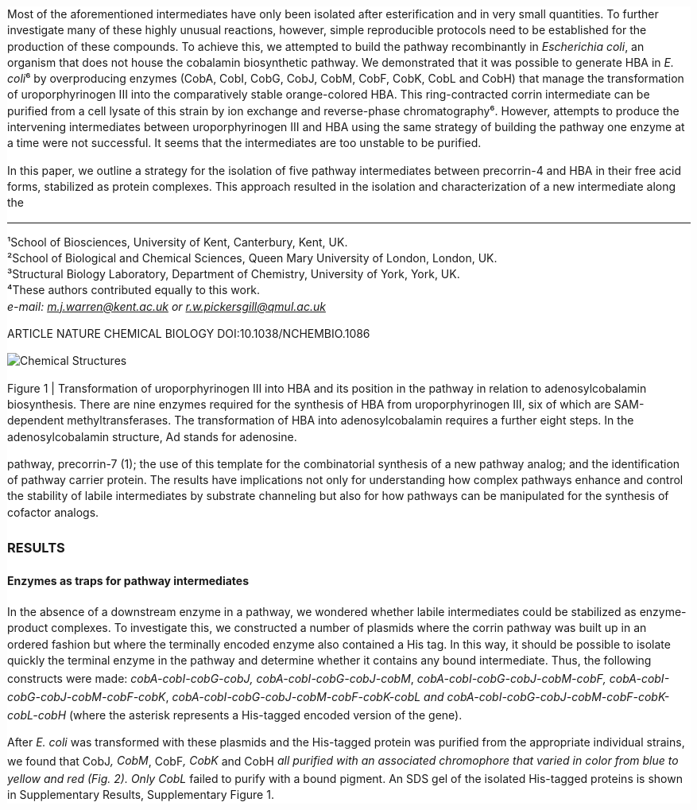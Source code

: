 Most of the aforementioned intermediates have only been isolated after esterification and in very small quantities. To further investigate many of these highly unusual reactions, however, simple reproducible protocols need to be established for the production of these compounds. To achieve this, we attempted to build the pathway recombinantly in *Escherichia coli*, an organism that does not house the cobalamin biosynthetic pathway. We demonstrated that it was possible to generate HBA in *E. coli*⁶ by overproducing enzymes (CobA, CobI, CobG, CobJ, CobM, CobF, CobK, CobL and CobH) that manage the transformation of uroporphyrinogen III into the comparatively stable orange-colored HBA. This ring-contracted corrin intermediate can be purified from a cell lysate of this strain by ion exchange and reverse-phase chromatography⁶. However, attempts to produce the intervening intermediates between uroporphyrinogen III and HBA using the same strategy of building the pathway one enzyme at a time were not successful. It seems that the intermediates are too unstable to be purified.

In this paper, we outline a strategy for the isolation of five pathway intermediates between precorrin-4 and HBA in their free acid forms, stabilized as protein complexes. This approach resulted in the isolation and characterization of a new intermediate along the

---

¹School of Biosciences, University of Kent, Canterbury, Kent, UK.  
²School of Biological and Chemical Sciences, Queen Mary University of London, London, UK.  
³Structural Biology Laboratory, Department of Chemistry, University of York, York, UK.  
⁴These authors contributed equally to this work.  
*e-mail: m.j.warren@kent.ac.uk or r.w.pickersgill@qmul.ac.uk*

ARTICLE NATURE CHEMICAL BIOLOGY DOI:10.1038/NCHEMBIO.1086

![Chemical Structures](chemical_structures.png)

Figure 1 | Transformation of uroporphyrinogen III into HBA and its position in the pathway in relation to adenosylcobalamin biosynthesis. There are nine enzymes required for the synthesis of HBA from uroporphyrinogen III, six of which are SAM-dependent methyltransferases. The transformation of HBA into adenosylcobalamin requires a further eight steps. In the adenosylcobalamin structure, Ad stands for adenosine.

pathway, precorrin-7 (1); the use of this template for the combinatorial synthesis of a new pathway analog; and the identification of pathway carrier protein. The results have implications not only for understanding how complex pathways enhance and control the stability of labile intermediates by substrate channeling but also for how pathways can be manipulated for the synthesis of cofactor analogs.

### RESULTS

#### Enzymes as traps for pathway intermediates
In the absence of a downstream enzyme in a pathway, we wondered whether labile intermediates could be stabilized as enzyme-product complexes. To investigate this, we constructed a number of plasmids where the corrin pathway was built up in an ordered fashion but where the terminally encoded enzyme also contained a His tag. In this way, it should be possible to isolate quickly the terminal enzyme in the pathway and determine whether it contains any bound intermediate. Thus, the following constructs were made: *cobA-cobI-cobG-cobJ*<sup>*</sup>, *cobA-cobI-cobG-cobJ-cobM*<sup>*</sup>, *cobA-cobI-cobG-cobJ-cobM-cobF*<sup>*</sup>, *cobA-cobI-cobG-cobJ-cobM-cobF-cobK*<sup>*</sup>, *cobA-cobI-cobG-cobJ-cobM-cobF-cobK-cobL*<sup>*</sup> and *cobA-cobI-cobG-cobJ-cobM-cobF-cobK-cobL-cobH*<sup>*</sup> (where the asterisk represents a His-tagged encoded version of the gene).

After *E. coli* was transformed with these plasmids and the His-tagged protein was purified from the appropriate individual strains, we found that CobJ<sup>*</sup>, CobM<sup>*</sup>, CobF<sup>*</sup>, CobK<sup>*</sup> and CobH<sup>*</sup> all purified with an associated chromophore that varied in color from blue to yellow and red (Fig. 2). Only CobL<sup>*</sup> failed to purify with a bound pigment. An SDS gel of the isolated His-tagged proteins is shown in Supplementary Results, Supplementary Figure 1.
